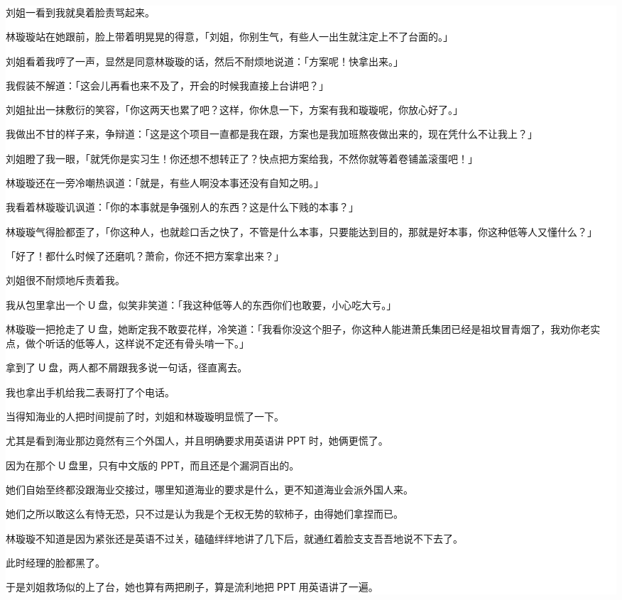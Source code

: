 
刘姐一看到我就臭着脸责骂起来。


林璇璇站在她跟前，脸上带着明晃晃的得意，「刘姐，你别生气，有些人一出生就注定上不了台面的。」


刘姐看着我哼了一声，显然是同意林璇璇的话，然后不耐烦地说道：「方案呢！快拿出来。」


我假装不解道：「这会儿再看也来不及了，开会的时候我直接上台讲吧？」


刘姐扯出一抹敷衍的笑容，「你这两天也累了吧？这样，你休息一下，方案有我和璇璇呢，你放心好了。」


我做出不甘的样子来，争辩道：「这是这个项目一直都是我在跟，方案也是我加班熬夜做出来的，现在凭什么不让我上？」


刘姐瞪了我一眼，「就凭你是实习生！你还想不想转正了？快点把方案给我，不然你就等着卷铺盖滚蛋吧！」


林璇璇还在一旁冷嘲热讽道：「就是，有些人啊没本事还没有自知之明。」


我看着林璇璇讥讽道：「你的本事就是争强别人的东西？这是什么下贱的本事？」


林璇璇气得脸都歪了，「你这种人，也就趁口舌之快了，不管是什么本事，只要能达到目的，那就是好本事，你这种低等人又懂什么？」


「好了！都什么时候了还磨叽？萧俞，你还不把方案拿出来？」


刘姐很不耐烦地斥责着我。


我从包里拿出一个 U 盘，似笑非笑道：「我这种低等人的东西你们也敢要，小心吃大亏。」


林璇璇一把抢走了 U 盘，她断定我不敢耍花样，冷笑道：「我看你没这个胆子，你这种人能进萧氏集团已经是祖坟冒青烟了，我劝你老实点，做个听话的低等人，这样说不定还有骨头啃一下。」


拿到了 U 盘，两人都不屑跟我多说一句话，径直离去。


我也拿出手机给我二表哥打了个电话。


当得知海业的人把时间提前了时，刘姐和林璇璇明显慌了一下。


尤其是看到海业那边竟然有三个外国人，并且明确要求用英语讲 PPT 时，她俩更慌了。


因为在那个 U 盘里，只有中文版的 PPT，而且还是个漏洞百出的。


她们自始至终都没跟海业交接过，哪里知道海业的要求是什么，更不知道海业会派外国人来。


她们之所以敢这么有恃无恐，只不过是认为我是个无权无势的软柿子，由得她们拿捏而已。


林璇璇不知道是因为紧张还是英语不过关，磕磕绊绊地讲了几下后，就通红着脸支支吾吾地说不下去了。


此时经理的脸都黑了。


于是刘姐救场似的上了台，她也算有两把刷子，算是流利地把 PPT 用英语讲了一遍。

